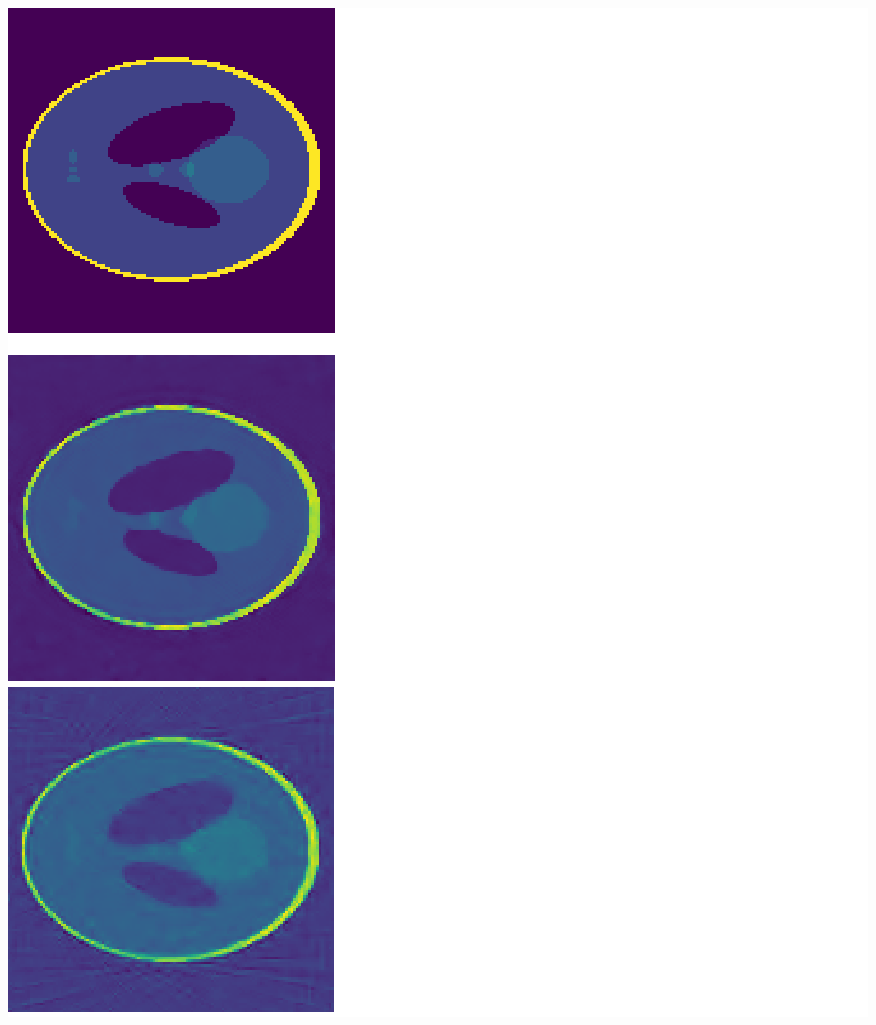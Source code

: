 ![image](Figures/LPD/gt.png)

![image](Figures/LPD/lpd_results_image.png)\
![image](Figures/LPD/lpd_results_wavelets.png)
